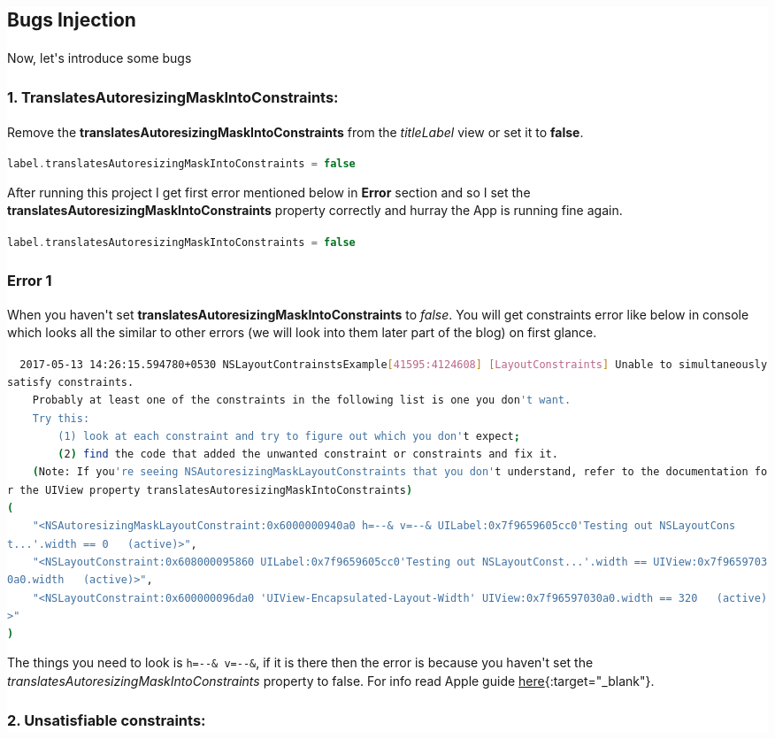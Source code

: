 


## Bugs Injection

Now, let's introduce some bugs 

### 1. **TranslatesAutoresizingMaskIntoConstraints:**  

Remove the **translatesAutoresizingMaskIntoConstraints** from the *titleLabel* view or set it to **false**.

```swift
label.translatesAutoresizingMaskIntoConstraints = false
```
After running this project I get first error mentioned below in **Error** section and so I set the **translatesAutoresizingMaskIntoConstraints** property correctly and hurray the App is running fine again.

```swift
label.translatesAutoresizingMaskIntoConstraints = false
```

### Error 1
When you haven't set **translatesAutoresizingMaskIntoConstraints** to *false*. You will get constraints error like below in console which looks all the similar to other errors (we will look into them later part of the blog) on first glance.
	
```bash
  2017-05-13 14:26:15.594780+0530 NSLayoutContrainstsExample[41595:4124608] [LayoutConstraints] Unable to simultaneously satisfy constraints.
	Probably at least one of the constraints in the following list is one you don't want. 
	Try this: 
		(1) look at each constraint and try to figure out which you don't expect; 
		(2) find the code that added the unwanted constraint or constraints and fix it. 
	(Note: If you're seeing NSAutoresizingMaskLayoutConstraints that you don't understand, refer to the documentation for the UIView property translatesAutoresizingMaskIntoConstraints) 
(
    "<NSAutoresizingMaskLayoutConstraint:0x6000000940a0 h=--& v=--& UILabel:0x7f9659605cc0'Testing out NSLayoutConst...'.width == 0   (active)>",
    "<NSLayoutConstraint:0x608000095860 UILabel:0x7f9659605cc0'Testing out NSLayoutConst...'.width == UIView:0x7f96597030a0.width   (active)>",
    "<NSLayoutConstraint:0x600000096da0 'UIView-Encapsulated-Layout-Width' UIView:0x7f96597030a0.width == 320   (active)>"
)
```

The things you need to look is `h=--& v=--&`, if it is there then the error is because you haven't set the *translatesAutoresizingMaskIntoConstraints* property to false. For info read Apple guide [here](https://developer.apple.com/library/content/documentation/UserExperience/Conceptual/AutolayoutPG/DebuggingTricksandTips.html#//apple_ref/doc/uid/TP40010853-CH21-SW1){:target="_blank"}.


### 2. **Unsatisfiable constraints:** 


[Ambiguous Layout]: <https://developer.apple.com/library/content/documentation/UserExperience/Conceptual/AutolayoutPG/AmbiguousLayouts.html>
